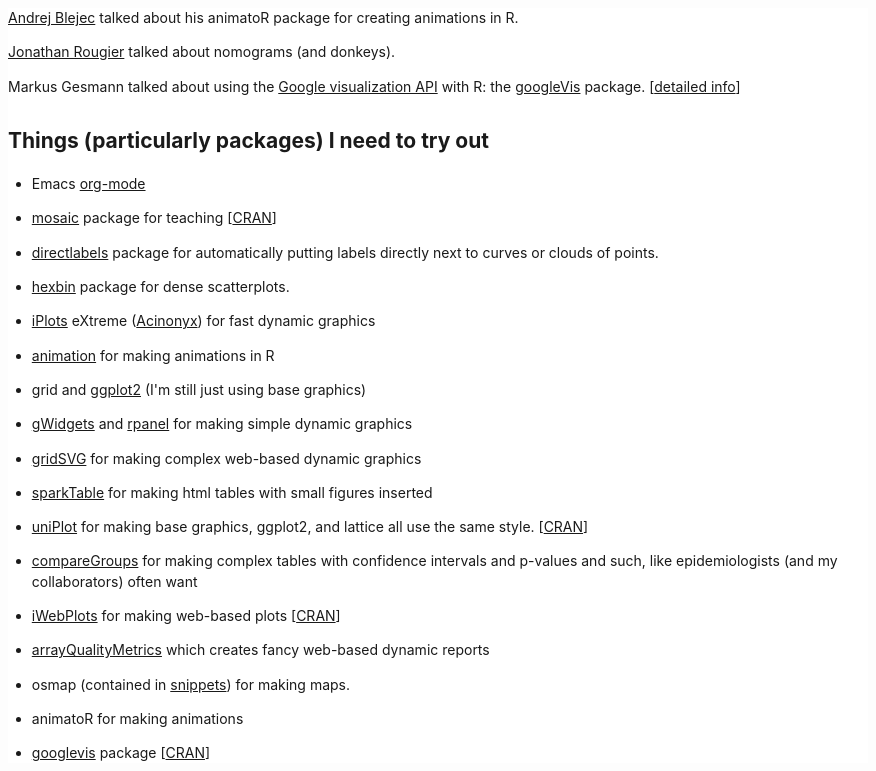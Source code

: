 [Andrej Blejec](http://ablejec.nib.si/) talked about his animatoR package for creating animations in R.

[Jonathan Rougier](http://www.maths.bris.ac.uk/~MAZJCR/) talked about nomograms (and donkeys).

Markus Gesmann talked about using the [Google visualization API](http://code.google.com/apis/chart/index.html) with R: the [googleVis](http://cran.r-project.org/web/packages/googleVis/index.html) package. [[detailed info](http://code.google.com/p/google-motion-charts-with-r/)]

## Things (particularly packages) I need to try out

  * Emacs [org-mode](http://orgmode.org)

  * [mosaic](http://mosaic-web.org) package for teaching [[CRAN](http://cran.r-project.org/web/packages/mosaic/index.html)]

  * [directlabels](http://directlabels.r-forge.r-project.org/) package for automatically putting labels directly next to curves or clouds of points.

  * [hexbin](http://cran.r-project.org/web/packages/hexbin/index.html) package for dense scatterplots.

  * [iPlots](http://iplots.org) eXtreme ([Acinonyx](http://rforge.net/Acinonyx/)) for fast dynamic graphics

  * [animation](http://cran.r-project.org/web/packages/animation/index.html) for making animations in R

  * grid and [ggplot2](http://had.co.nz/ggplot2/) (I'm still just using base graphics)

  * [gWidgets](https://r-forge.r-project.org/R/?group_id=761) and [rpanel](http://www.stats.gla.ac.uk/~adrian/rpanel/) for making simple dynamic graphics

  * [gridSVG](http://www.stat.auckland.ac.nz/~paul/) for making complex web-based dynamic graphics

  * [sparkTable](http://cran.r-project.org/web/packages/sparkTable/) for making html tables with small figures inserted

  * [uniPlot](http://uniplot.sinarueeger.ch/) for making base graphics, ggplot2, and lattice all use the same style. [[CRAN](http://cran.r-project.org/web/packages/uniPlot/index.html)]

  * [compareGroups](http://cran.r-project.org/web/packages/compareGroups/index.html) for making complex tables with confidence intervals and p-values and such, like epidemiologists (and my collaborators) often want

  * [iWebPlots](http://www.cranfield.ac.uk/health/researchareas/bioinformatics/page53292.html) for making web-based plots [[CRAN](http://cran.r-project.org/web/packages/iWebPlots/index.html)]

  * [arrayQualityMetrics](http://www.bioconductor.org/packages/2.1/bioc/html/arrayQualityMetrics.html) which creates fancy web-based dynamic reports

  * osmap (contained in [snippets](http://www.rforge.net/snippets/)) for making maps.

  * animatoR for making animations

  * [googlevis](http://code.google.com/p/google-motion-charts-with-r/) package [[CRAN](http://cran.r-project.org/web/packages/googleVis/index.html)]

